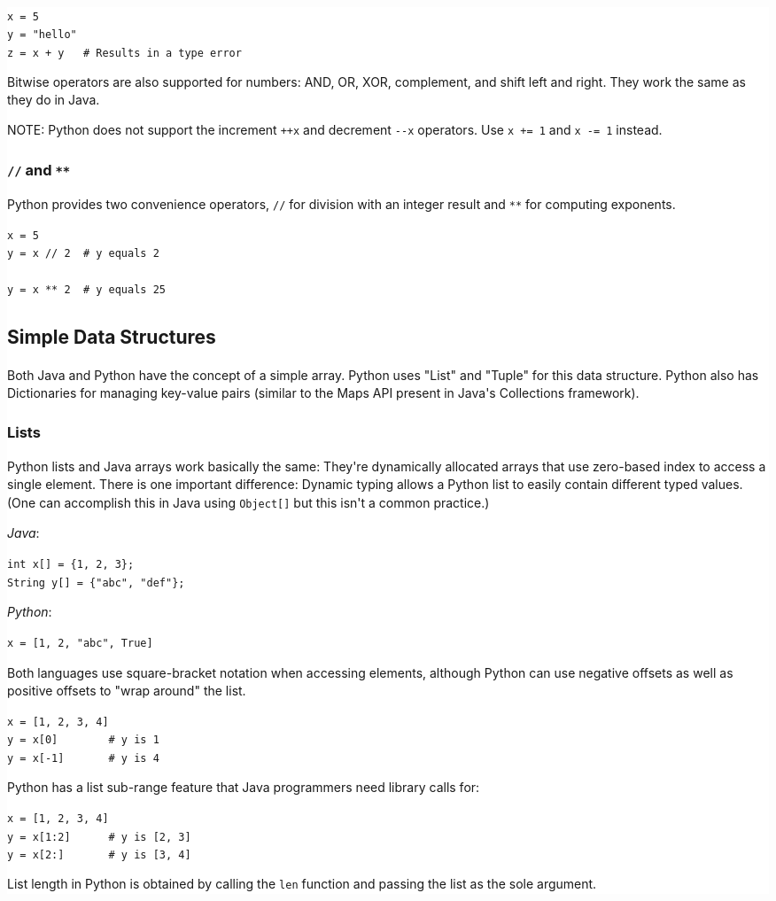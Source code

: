    x = 5
    y = "hello"
    z = x + y   # Results in a type error
    
Bitwise operators are also supported for numbers: AND, OR, XOR, complement, and shift left and right. They work the same as they do in Java.

NOTE: Python does not support the increment `++x` and decrement `--x` operators. Use `x += 1` and `x -= 1` instead.

### `//` and `**`

Python provides two convenience operators, `//` for division with an integer result and `**` for computing exponents.

    x = 5
    y = x // 2  # y equals 2

    y = x ** 2  # y equals 25

## Simple Data Structures

Both Java and Python have the concept of a simple array. Python uses "List" and "Tuple" for this data structure. Python also has Dictionaries for managing key-value pairs (similar to the Maps API present in Java's Collections framework). 

### Lists

Python lists and Java arrays work basically the same: They're dynamically allocated arrays that use zero-based index to access a single element. There is one important difference: Dynamic typing allows a Python list to easily contain different typed values. (One can accomplish this in Java using `Object[]` but this isn't a common practice.)

_Java_:

    int x[] = {1, 2, 3};
    String y[] = {"abc", "def"};
    
_Python_:

    x = [1, 2, "abc", True]
    
Both languages use square-bracket notation when accessing elements, although Python can use negative offsets as well as positive offsets to "wrap around" the list.

    x = [1, 2, 3, 4]
    y = x[0]        # y is 1
    y = x[-1]       # y is 4

Python has a list sub-range feature that Java programmers need library calls for:

    x = [1, 2, 3, 4]
    y = x[1:2]      # y is [2, 3]
    y = x[2:]       # y is [3, 4]

List length in Python is obtained by calling the `len` function and passing the list as the sole argument.
    